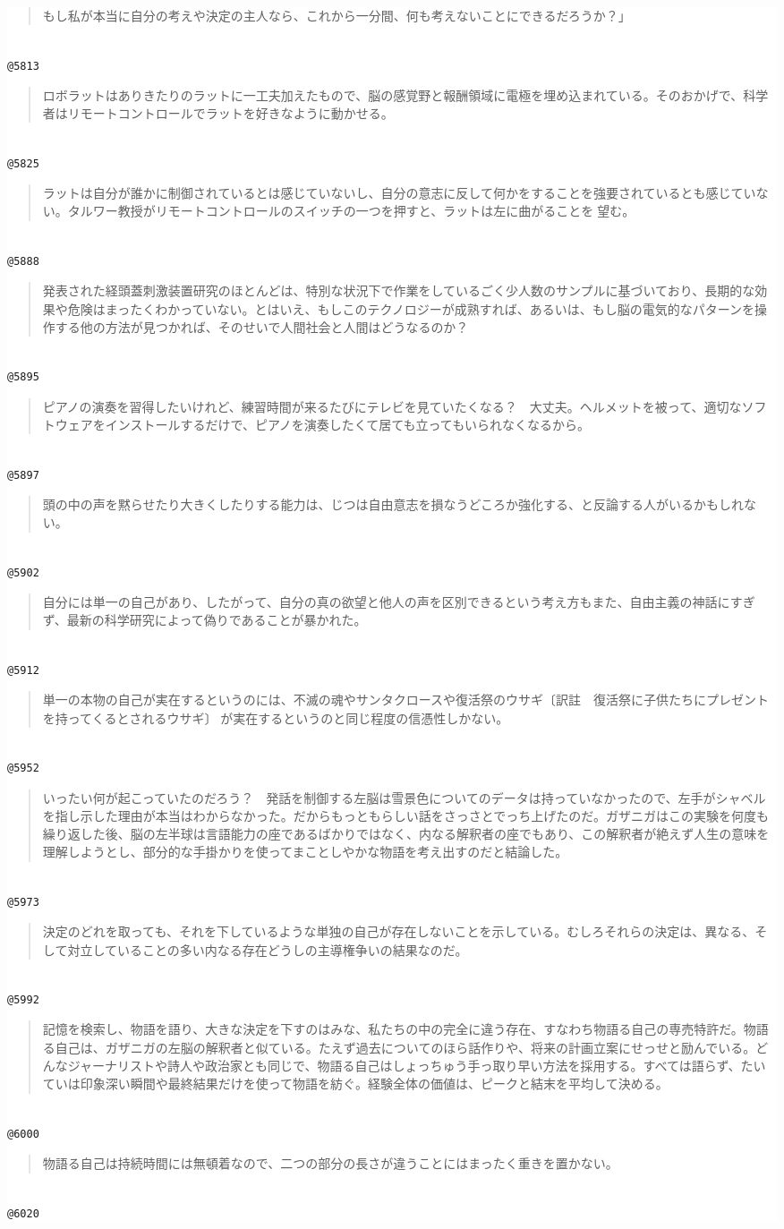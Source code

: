 ```
```
> もし私が本当に自分の考えや決定の主人なら、これから一分間、何も考えないことにできるだろうか？」  
```
  
@5813  
```
> ロボラットはありきたりのラットに一工夫加えたもので、脳の感覚野と報酬領域に電極を埋め込まれている。そのおかげで、科学者はリモートコントロールでラットを好きなように動かせる。  
```
  
@5825  
```
> ラットは自分が誰かに制御されているとは感じていないし、自分の意志に反して何かをすることを強要されているとも感じていない。タルワー教授がリモートコントロールのスイッチの一つを押すと、ラットは左に曲がることを 望む。  
```
  
@5888  
```
> 発表された経頭蓋刺激装置研究のほとんどは、特別な状況下で作業をしているごく少人数のサンプルに基づいており、長期的な効果や危険はまったくわかっていない。とはいえ、もしこのテクノロジーが成熟すれば、あるいは、もし脳の電気的なパターンを操作する他の方法が見つかれば、そのせいで人間社会と人間はどうなるのか？  
```
  
@5895  
```
> ピアノの演奏を習得したいけれど、練習時間が来るたびにテレビを見ていたくなる？　大丈夫。ヘルメットを被って、適切なソフトウェアをインストールするだけで、ピアノを演奏したくて居ても立ってもいられなくなるから。  
```
  
@5897  
```
> 頭の中の声を黙らせたり大きくしたりする能力は、じつは自由意志を損なうどころか強化する、と反論する人がいるかもしれない。  
```
  
@5902  
```
> 自分には単一の自己があり、したがって、自分の真の欲望と他人の声を区別できるという考え方もまた、自由主義の神話にすぎず、最新の科学研究によって偽りであることが暴かれた。  
```
  
@5912  
```
> 単一の本物の自己が実在するというのには、不滅の魂やサンタクロースや復活祭のウサギ〔訳註　復活祭に子供たちにプレゼントを持ってくるとされるウサギ〕 が実在するというのと同じ程度の信憑性しかない。  
```
  
@5952  
```
> いったい何が起こっていたのだろう？　発話を制御する左脳は雪景色についてのデータは持っていなかったので、左手がシャベルを指し示した理由が本当はわからなかった。だからもっともらしい話をさっさとでっち上げたのだ。ガザニガはこの実験を何度も繰り返した後、脳の左半球は言語能力の座であるばかりではなく、内なる解釈者の座でもあり、この解釈者が絶えず人生の意味を理解しようとし、部分的な手掛かりを使ってまことしやかな物語を考え出すのだと結論した。  
```
  
@5973  
```
> 決定のどれを取っても、それを下しているような単独の自己が存在しないことを示している。むしろそれらの決定は、異なる、そして対立していることの多い内なる存在どうしの主導権争いの結果なのだ。  
```
  
@5992  
```
> 記憶を検索し、物語を語り、大きな決定を下すのはみな、私たちの中の完全に違う存在、すなわち物語る自己の専売特許だ。物語る自己は、ガザニガの左脳の解釈者と似ている。たえず過去についてのほら話作りや、将来の計画立案にせっせと励んでいる。どんなジャーナリストや詩人や政治家とも同じで、物語る自己はしょっちゅう手っ取り早い方法を採用する。すべては語らず、たいていは印象深い瞬間や最終結果だけを使って物語を紡ぐ。経験全体の価値は、ピークと結末を平均して決める。  
```
  
@6000  
```
> 物語る自己は持続時間には無頓着なので、二つの部分の長さが違うことにはまったく重きを置かない。  
```
  
@6020  
```